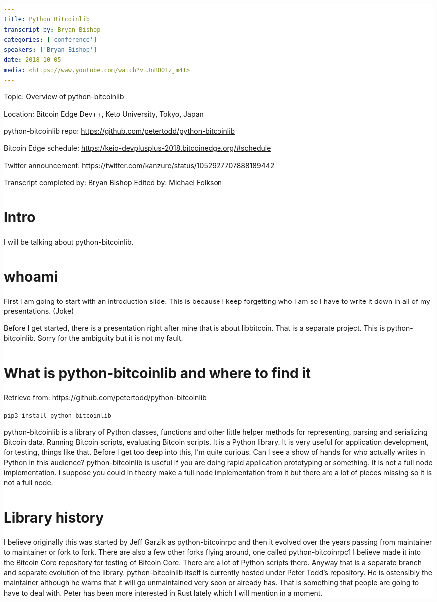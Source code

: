 ```yaml
---
title: Python Bitcoinlib
transcript_by: Bryan Bishop
categories: ['conference']
speakers: ['Bryan Bishop']
date: 2018-10-05
media: <https://www.youtube.com/watch?v=JnBOO1zjm4I>
---
```


Topic: Overview of python-bitcoinlib

Location: Bitcoin Edge Dev++, Keto University, Tokyo, Japan

python-bitcoinlib repo: https://github.com/petertodd/python-bitcoinlib

Bitcoin Edge schedule: https://keio-devplusplus-2018.bitcoinedge.org/#schedule

Twitter announcement: https://twitter.com/kanzure/status/1052927707888189442

Transcript completed by: Bryan Bishop Edited by: Michael Folkson

# Intro

I will be talking about python-bitcoinlib.

# whoami

First I am going to start with an introduction slide. This is because I keep forgetting who I am so I have to write it down in all of my presentations. (Joke)

Before I get started, there is a presentation right after mine that is about libbitcoin. That is a separate project. This is python-bitcoinlib. Sorry for the ambiguity but it is not my fault.

# What is python-bitcoinlib and where to find it

Retrieve from: https://github.com/petertodd/python-bitcoinlib

`pip3 install python-bitcoinlib`

python-bitcoinlib is a library of Python classes, functions and other little helper methods for representing, parsing and serializing Bitcoin data. Running Bitcoin scripts, evaluating Bitcoin scripts. It is a Python library. It is very useful for application development, for testing, things like that. Before I get too deep into this, I’m quite curious. Can I see a show of hands for who actually writes in Python in this audience? python-bitcoinlib is useful if you are doing rapid application prototyping or something. It is not a full node implementation. I suppose you could in theory make a full node implementation from it but there are a lot of pieces missing so it is not a full node.

# Library history

I believe originally this was started by Jeff Garzik as python-bitcoinrpc and then it evolved over the years passing from maintainer to maintainer or fork to fork. There are also a few other forks flying around, one called python-bitcoinrpc1 I believe made it into the Bitcoin Core repository for testing of Bitcoin Core. There are a lot of Python scripts there. Anyway that is a separate branch and separate evolution of the library. python-bitcoinlib itself is currently hosted under Peter Todd’s repository. He is ostensibly the maintainer although he warns that it will go unmaintained very soon or already has. That is something that people are going to have to deal with. Peter has been more interested in Rust lately which I will mention in a moment.
